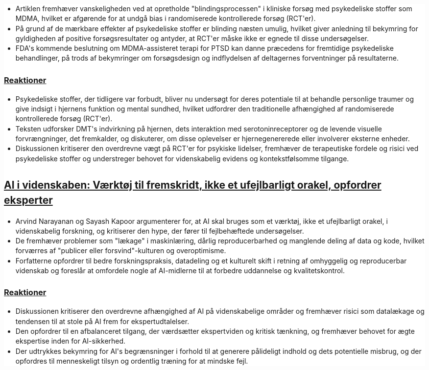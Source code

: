 - Artiklen fremhæver vanskeligheden ved at opretholde "blindingsprocessen" i kliniske forsøg med psykedeliske stoffer som MDMA, hvilket er afgørende for at undgå bias i randomiserede kontrollerede forsøg (RCT'er).
- På grund af de mærkbare effekter af psykedeliske stoffer er blinding næsten umulig, hvilket giver anledning til bekymring for gyldigheden af positive forsøgsresultater og antyder, at RCT'er måske ikke er egnede til disse undersøgelser.
- FDA's kommende beslutning om MDMA-assisteret terapi for PTSD kan danne præcedens for fremtidige psykedeliske behandlinger, på trods af bekymringer om forsøgsdesign og indflydelsen af deltagernes forventninger på resultaterne.

### [Reaktioner](https://news.ycombinator.com/item?id=40568515)

- Psykedeliske stoffer, der tidligere var forbudt, bliver nu undersøgt for deres potentiale til at behandle personlige traumer og give indsigt i hjernens funktion og mental sundhed, hvilket udfordrer den traditionelle afhængighed af randomiserede kontrollerede forsøg (RCT'er).
- Teksten udforsker DMT's indvirkning på hjernen, dets interaktion med serotoninreceptorer og de levende visuelle forvrængninger, det fremkalder, og diskuterer, om disse oplevelser er hjernegenererede eller involverer eksterne enheder.
- Diskussionen kritiserer den overdrevne vægt på RCT'er for psykiske lidelser, fremhæver de terapeutiske fordele og risici ved psykedeliske stoffer og understreger behovet for videnskabelig evidens og kontekstfølsomme tilgange.

## [AI i videnskaben: Værktøj til fremskridt, ikke et ufejlbarligt orakel, opfordrer eksperter](https://www.aisnakeoil.com/p/scientists-should-use-ai-as-a-tool)

- Arvind Narayanan og Sayash Kapoor argumenterer for, at AI skal bruges som et værktøj, ikke et ufejlbarligt orakel, i videnskabelig forskning, og kritiserer den hype, der fører til fejlbehæftede undersøgelser.
- De fremhæver problemer som "lækage" i maskinlæring, dårlig reproducerbarhed og manglende deling af data og kode, hvilket forværres af "publicer eller forsvind"-kulturen og overoptimisme.
- Forfatterne opfordrer til bedre forskningspraksis, datadeling og et kulturelt skift i retning af omhyggelig og reproducerbar videnskab og foreslår at omfordele nogle af AI-midlerne til at forbedre uddannelse og kvalitetskontrol.

### [Reaktioner](https://news.ycombinator.com/item?id=40568026)

- Diskussionen kritiserer den overdrevne afhængighed af AI på videnskabelige områder og fremhæver risici som datalækage og tendensen til at stole på AI frem for ekspertudtalelser.
- Den opfordrer til en afbalanceret tilgang, der værdsætter ekspertviden og kritisk tænkning, og fremhæver behovet for ægte ekspertise inden for AI-sikkerhed.
- Der udtrykkes bekymring for AI's begrænsninger i forhold til at generere pålideligt indhold og dets potentielle misbrug, og der opfordres til menneskeligt tilsyn og ordentlig træning for at mindske fejl.

<head>
  <meta property="og:title" content="Afsløring af ISP-sårbarheder: En personlig rejse fra hacket modem til stor sikkerhedsbrist" />
  <meta property="og:type" content="website" />
  <meta property="og:image" content="https://og.cho.sh/api/og/?title=Afsl%C3%B8ring%20af%20ISP-s%C3%A5rbarheder%3A%20En%20personlig%20rejse%20fra%20hacket%20modem%20til%20stor%20sikkerhedsbrist&subheading=tirsdag%20den%204.%20juni%202024%3A%20Resum%C3%A9%20af%20Hacker%20News" />
</head>
